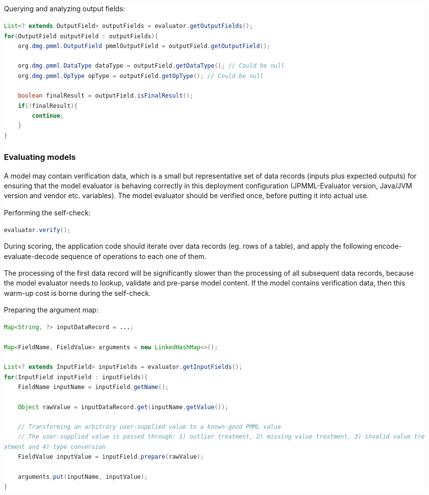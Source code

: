 Querying and analyzing output fields:
```java
List<? extends OutputField> outputFields = evaluator.getOutputFields();
for(OutputField outputField : outputFields){
	org.dmg.pmml.OutputField pmmlOutputField = outputField.getOutputField();

	org.dmg.pmml.DataType dataType = outputField.getDataType(); // Could be null
	org.dmg.pmml.OpType opType = outputField.getOpType(); // Could be null

	boolean finalResult = outputField.isFinalResult();
	if(!finalResult){
		continue;
	}
}
```

### Evaluating models ###

A model may contain verification data, which is a small but representative set of data records (inputs plus expected outputs) for ensuring that the model evaluator is behaving correctly in this deployment configuration (JPMML-Evaluator version, Java/JVM version and vendor etc. variables).
The model evaluator should be verified once, before putting it into actual use.

Performing the self-check:
```java
evaluator.verify();
```

During scoring, the application code should iterate over data records (eg. rows of a table), and apply the following encode-evaluate-decode sequence of operations to each one of them.

The processing of the first data record will be significantly slower than the processing of all subsequent data records, because the model evaluator needs to lookup, validate and pre-parse model content.
If the model contains verification data, then this warm-up cost is borne during the self-check.

Preparing the argument map:
```java
Map<String, ?> inputDataRecord = ...;

Map<FieldName, FieldValue> arguments = new LinkedHashMap<>();

List<? extends InputField> inputFields = evaluator.getInputFields();
for(InputField inputField : inputFields){
	FieldName inputName = inputField.getName();

	Object rawValue = inputDataRecord.get(inputName.getValue());

	// Transforming an arbitrary user-supplied value to a known-good PMML value
	// The user-supplied value is passed through: 1) outlier treatment, 2) missing value treatment, 3) invalid value treatment and 4) type conversion
	FieldValue inputValue = inputField.prepare(rawValue);

	arguments.put(inputName, inputValue);
}
```
